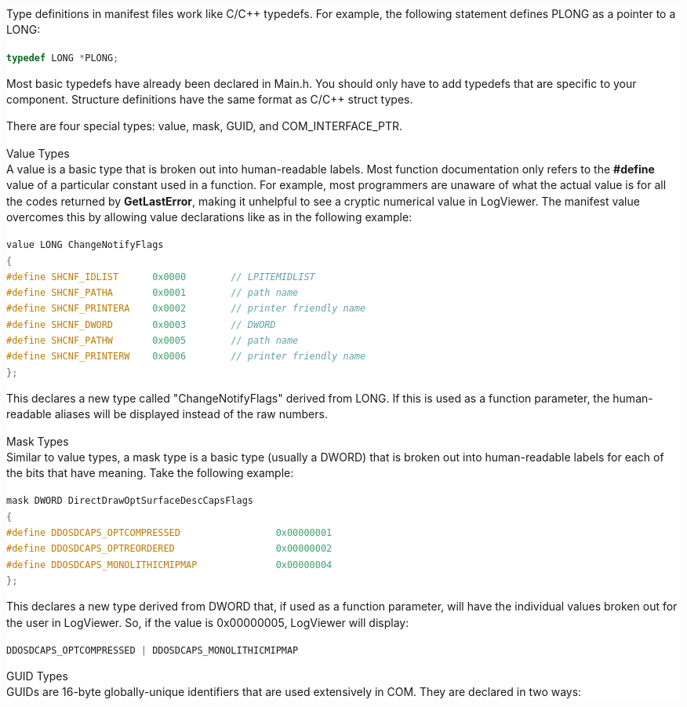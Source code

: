  

Type definitions in manifest files work like C/C++ typedefs. For example, the following statement defines PLONG as a pointer to a LONG:

```cpp
typedef LONG *PLONG;
```

Most basic typedefs have already been declared in Main.h. You should only have to add typedefs that are specific to your component. Structure definitions have the same format as C/C++ struct types.

There are four special types: value, mask, GUID, and COM\_INTERFACE\_PTR.

<span id="Value_Types"></span><span id="value_types"></span><span id="VALUE_TYPES"></span>Value Types  
A value is a basic type that is broken out into human-readable labels. Most function documentation only refers to the **\#define** value of a particular constant used in a function. For example, most programmers are unaware of what the actual value is for all the codes returned by **GetLastError**, making it unhelpful to see a cryptic numerical value in LogViewer. The manifest value overcomes this by allowing value declarations like as in the following example:

```cpp
value LONG ChangeNotifyFlags
{
#define SHCNF_IDLIST      0x0000        // LPITEMIDLIST
#define SHCNF_PATHA       0x0001        // path name
#define SHCNF_PRINTERA    0x0002        // printer friendly name
#define SHCNF_DWORD       0x0003        // DWORD
#define SHCNF_PATHW       0x0005        // path name
#define SHCNF_PRINTERW    0x0006        // printer friendly name
};
```

This declares a new type called "ChangeNotifyFlags" derived from LONG. If this is used as a function parameter, the human-readable aliases will be displayed instead of the raw numbers.

<span id="Mask_Types"></span><span id="mask_types"></span><span id="MASK_TYPES"></span>Mask Types  
Similar to value types, a mask type is a basic type (usually a DWORD) that is broken out into human-readable labels for each of the bits that have meaning. Take the following example:

```cpp
mask DWORD DirectDrawOptSurfaceDescCapsFlags
{
#define DDOSDCAPS_OPTCOMPRESSED                 0x00000001
#define DDOSDCAPS_OPTREORDERED                  0x00000002
#define DDOSDCAPS_MONOLITHICMIPMAP              0x00000004
};
```

This declares a new type derived from DWORD that, if used as a function parameter, will have the individual values broken out for the user in LogViewer. So, if the value is 0x00000005, LogViewer will display:

```cpp
DDOSDCAPS_OPTCOMPRESSED | DDOSDCAPS_MONOLITHICMIPMAP
```

<span id="GUID_Types"></span><span id="guid_types"></span><span id="GUID_TYPES"></span>GUID Types  
GUIDs are 16-byte globally-unique identifiers that are used extensively in COM. They are declared in two ways:
